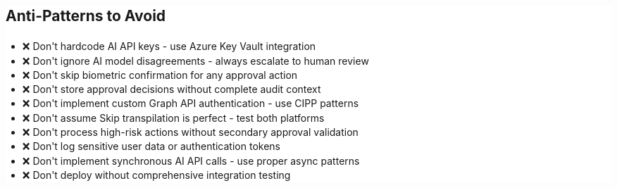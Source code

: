 ## Anti-Patterns to Avoid

- ❌ Don't hardcode AI API keys - use Azure Key Vault integration
- ❌ Don't ignore AI model disagreements - always escalate to human review
- ❌ Don't skip biometric confirmation for any approval action
- ❌ Don't store approval decisions without complete audit context
- ❌ Don't implement custom Graph API authentication - use CIPP patterns
- ❌ Don't assume Skip transpilation is perfect - test both platforms
- ❌ Don't process high-risk actions without secondary approval validation
- ❌ Don't log sensitive user data or authentication tokens
- ❌ Don't implement synchronous AI API calls - use proper async patterns
- ❌ Don't deploy without comprehensive integration testing